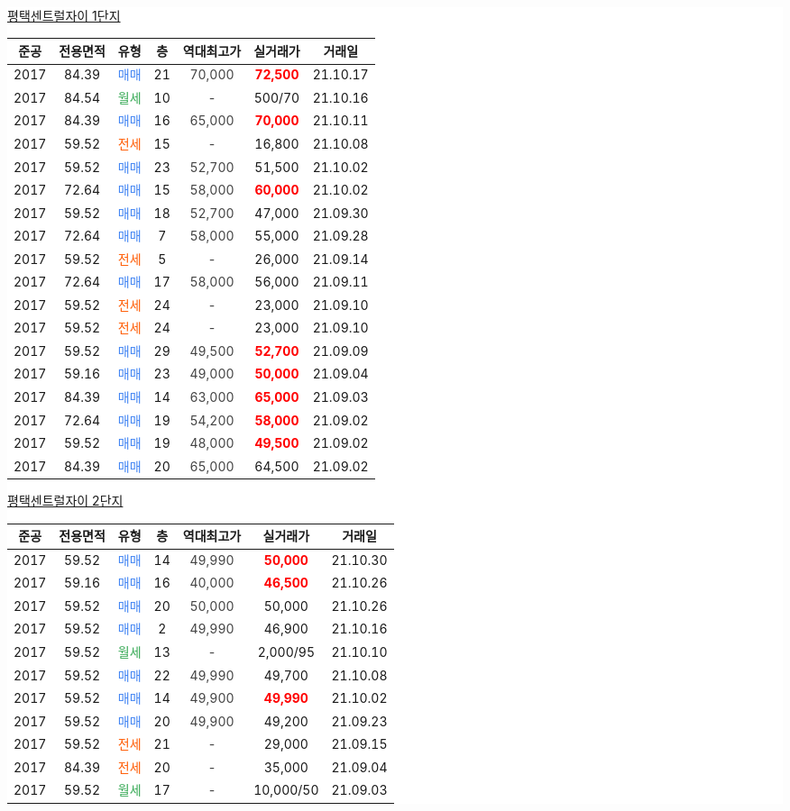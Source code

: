 [평택센트럴자이 1단지](https://search.naver.com/search.naver?query=%ED%8F%89%ED%83%9D%EC%84%BC%ED%8A%B8%EB%9F%B4%EC%9E%90%EC%9D%B4+1%EB%8B%A8%EC%A7%80)

|준공|전용면적|유형|층|역대최고가|실거래가|거래일|
|:---:|:---:|:---:|:---:|:---:|:---:|:---:|
|2017|84.39|<span style="color:#4285F3">매매</span>|21|<span style="color:#444444">70,000</span>|<b><span style="color:#FF0000">72,500</span></b>|21.10.17|
|2017|84.54|<span style="color:#34A853">월세</span>|10|<span style="color:#444444">-</span>|500/70|21.10.16|
|2017|84.39|<span style="color:#4285F3">매매</span>|16|<span style="color:#444444">65,000</span>|<b><span style="color:#FF0000">70,000</span></b>|21.10.11|
|2017|59.52|<span style="color:#FF5A00">전세</span>|15|<span style="color:#444444">-</span>|16,800|21.10.08|
|2017|59.52|<span style="color:#4285F3">매매</span>|23|<span style="color:#444444">52,700</span>|51,500|21.10.02|
|2017|72.64|<span style="color:#4285F3">매매</span>|15|<span style="color:#444444">58,000</span>|<b><span style="color:#FF0000">60,000</span></b>|21.10.02|
|2017|59.52|<span style="color:#4285F3">매매</span>|18|<span style="color:#444444">52,700</span>|47,000|21.09.30|
|2017|72.64|<span style="color:#4285F3">매매</span>|7|<span style="color:#444444">58,000</span>|55,000|21.09.28|
|2017|59.52|<span style="color:#FF5A00">전세</span>|5|<span style="color:#444444">-</span>|26,000|21.09.14|
|2017|72.64|<span style="color:#4285F3">매매</span>|17|<span style="color:#444444">58,000</span>|56,000|21.09.11|
|2017|59.52|<span style="color:#FF5A00">전세</span>|24|<span style="color:#444444">-</span>|23,000|21.09.10|
|2017|59.52|<span style="color:#FF5A00">전세</span>|24|<span style="color:#444444">-</span>|23,000|21.09.10|
|2017|59.52|<span style="color:#4285F3">매매</span>|29|<span style="color:#444444">49,500</span>|<b><span style="color:#FF0000">52,700</span></b>|21.09.09|
|2017|59.16|<span style="color:#4285F3">매매</span>|23|<span style="color:#444444">49,000</span>|<b><span style="color:#FF0000">50,000</span></b>|21.09.04|
|2017|84.39|<span style="color:#4285F3">매매</span>|14|<span style="color:#444444">63,000</span>|<b><span style="color:#FF0000">65,000</span></b>|21.09.03|
|2017|72.64|<span style="color:#4285F3">매매</span>|19|<span style="color:#444444">54,200</span>|<b><span style="color:#FF0000">58,000</span></b>|21.09.02|
|2017|59.52|<span style="color:#4285F3">매매</span>|19|<span style="color:#444444">48,000</span>|<b><span style="color:#FF0000">49,500</span></b>|21.09.02|
|2017|84.39|<span style="color:#4285F3">매매</span>|20|<span style="color:#444444">65,000</span>|64,500|21.09.02|

[평택센트럴자이 2단지](https://search.naver.com/search.naver?query=%ED%8F%89%ED%83%9D%EC%84%BC%ED%8A%B8%EB%9F%B4%EC%9E%90%EC%9D%B4+2%EB%8B%A8%EC%A7%80)

|준공|전용면적|유형|층|역대최고가|실거래가|거래일|
|:---:|:---:|:---:|:---:|:---:|:---:|:---:|
|2017|59.52|<span style="color:#4285F3">매매</span>|14|<span style="color:#444444">49,990</span>|<b><span style="color:#FF0000">50,000</span></b>|21.10.30|
|2017|59.16|<span style="color:#4285F3">매매</span>|16|<span style="color:#444444">40,000</span>|<b><span style="color:#FF0000">46,500</span></b>|21.10.26|
|2017|59.52|<span style="color:#4285F3">매매</span>|20|<span style="color:#444444">50,000</span>|50,000|21.10.26|
|2017|59.52|<span style="color:#4285F3">매매</span>|2|<span style="color:#444444">49,990</span>|46,900|21.10.16|
|2017|59.52|<span style="color:#34A853">월세</span>|13|<span style="color:#444444">-</span>|2,000/95|21.10.10|
|2017|59.52|<span style="color:#4285F3">매매</span>|22|<span style="color:#444444">49,990</span>|49,700|21.10.08|
|2017|59.52|<span style="color:#4285F3">매매</span>|14|<span style="color:#444444">49,900</span>|<b><span style="color:#FF0000">49,990</span></b>|21.10.02|
|2017|59.52|<span style="color:#4285F3">매매</span>|20|<span style="color:#444444">49,900</span>|49,200|21.09.23|
|2017|59.52|<span style="color:#FF5A00">전세</span>|21|<span style="color:#444444">-</span>|29,000|21.09.15|
|2017|84.39|<span style="color:#FF5A00">전세</span>|20|<span style="color:#444444">-</span>|35,000|21.09.04|
|2017|59.52|<span style="color:#34A853">월세</span>|17|<span style="color:#444444">-</span>|10,000/50|21.09.03|

